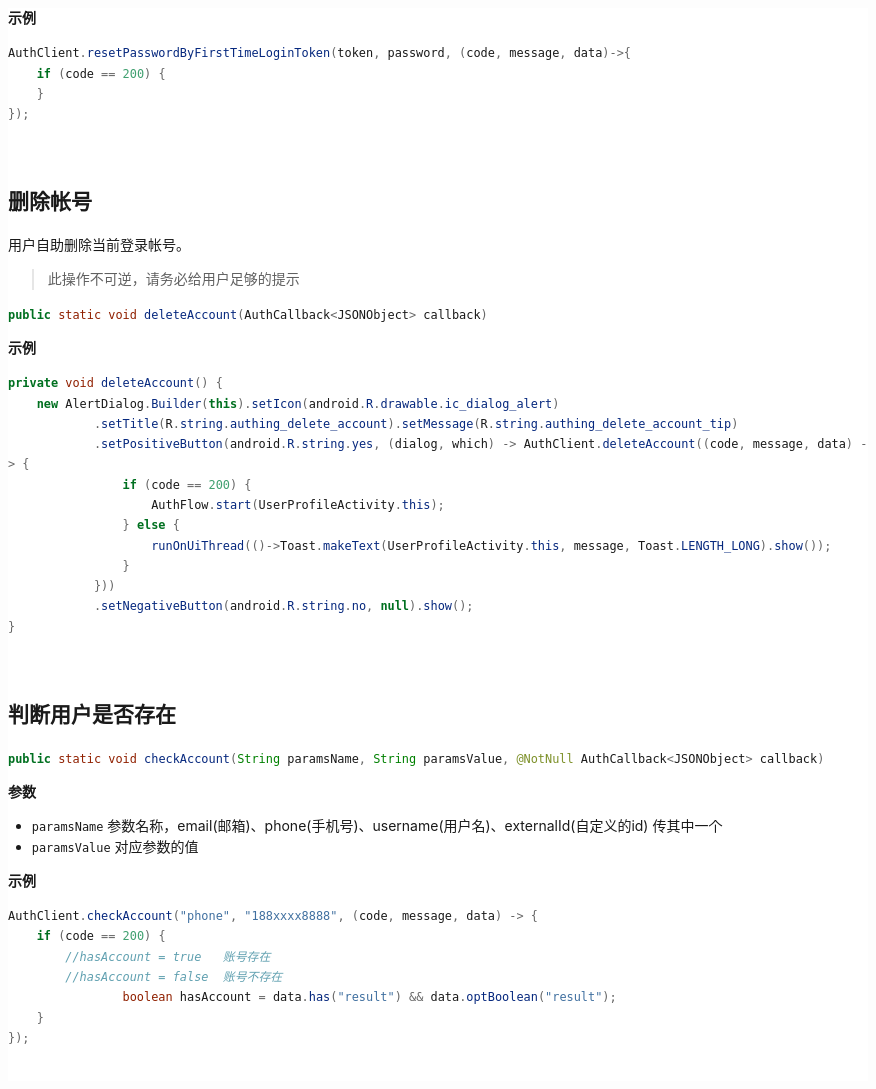 **示例**

```java
AuthClient.resetPasswordByFirstTimeLoginToken(token, password, (code, message, data)->{
    if (code == 200) {
    }
});
```

<br>

## 删除帐号

用户自助删除当前登录帐号。

>此操作不可逆，请务必给用户足够的提示

```java
public static void deleteAccount(AuthCallback<JSONObject> callback)
```

**示例**

```java
private void deleteAccount() {
    new AlertDialog.Builder(this).setIcon(android.R.drawable.ic_dialog_alert)
            .setTitle(R.string.authing_delete_account).setMessage(R.string.authing_delete_account_tip)
            .setPositiveButton(android.R.string.yes, (dialog, which) -> AuthClient.deleteAccount((code, message, data) -> {
                if (code == 200) {
                    AuthFlow.start(UserProfileActivity.this);
                } else {
                    runOnUiThread(()->Toast.makeText(UserProfileActivity.this, message, Toast.LENGTH_LONG).show());
                }
            }))
            .setNegativeButton(android.R.string.no, null).show();
}
```

<br>

## 判断用户是否存在

```java
public static void checkAccount(String paramsName, String paramsValue, @NotNull AuthCallback<JSONObject> callback)
```

**参数**

* `paramsName` 参数名称，email(邮箱)、phone(手机号)、username(用户名)、externalId(自定义的id) 传其中一个
* `paramsValue` 对应参数的值

**示例**

```java
AuthClient.checkAccount("phone", "188xxxx8888", (code, message, data) -> {
    if (code == 200) {
        //hasAccount = true   账号存在
        //hasAccount = false  账号不存在
				boolean hasAccount = data.has("result") && data.optBoolean("result");
    }
});
```

<br>

